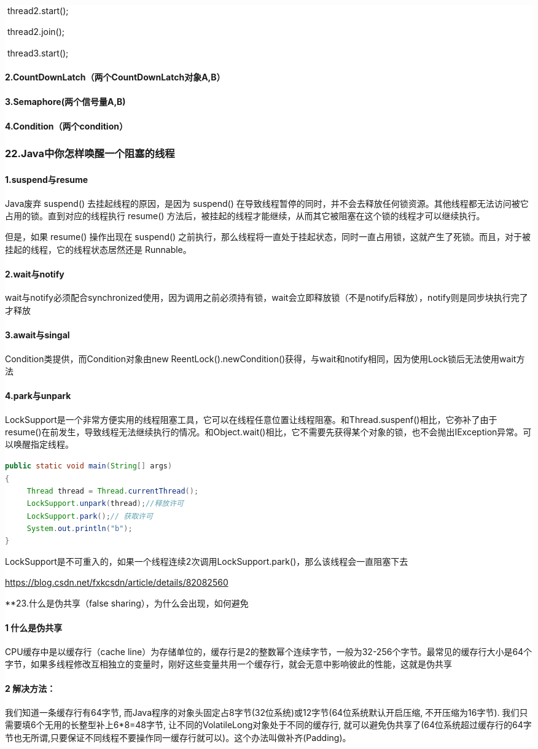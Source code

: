 ​	thread2.start();

​	thread2.join();

​	thread3.start();

#### 2.CountDownLatch（两个CountDownLatch对象A,B）

#### 3.Semaphore(两个信号量A,B)

#### 4.Condition（两个condition）

### 22.Java中你怎样唤醒一个阻塞的线程

#### 1.suspend与resume

Java废弃 suspend() 去挂起线程的原因，是因为 suspend() 在导致线程暂停的同时，并不会去释放任何锁资源。其他线程都无法访问被它占用的锁。直到对应的线程执行 resume() 方法后，被挂起的线程才能继续，从而其它被阻塞在这个锁的线程才可以继续执行。 

但是，如果 resume() 操作出现在 suspend() 之前执行，那么线程将一直处于挂起状态，同时一直占用锁，这就产生了死锁。而且，对于被挂起的线程，它的线程状态居然还是 Runnable。

#### 2.wait与notify

wait与notify必须配合synchronized使用，因为调用之前必须持有锁，wait会立即释放锁（不是notify后释放），notify则是同步块执行完了才释放

#### 3.await与singal

Condition类提供，而Condition对象由new ReentLock().newCondition()获得，与wait和notify相同，因为使用Lock锁后无法使用wait方法

#### 4.park与unpark

​	LockSupport是一个非常方便实用的线程阻塞工具，它可以在线程任意位置让线程阻塞。和Thread.suspenf()相比，它弥补了由于resume()在前发生，导致线程无法继续执行的情况。和Object.wait()相比，它不需要先获得某个对象的锁，也不会抛出IException异常。可以唤醒指定线程。

```java
public static void main(String[] args)
{
     Thread thread = Thread.currentThread();
     LockSupport.unpark(thread);//释放许可
     LockSupport.park();// 获取许可
     System.out.println("b");
}
```

LockSupport是不可重入的，如果一个线程连续2次调用LockSupport.park()，那么该线程会一直阻塞下去

https://blog.csdn.net/fxkcsdn/article/details/82082560

**23.什么是伪共享（false sharing），为什么会出现，如何避免

#### 1 什么是伪共享

CPU缓存中是以缓存行（cache line）为存储单位的，缓存行是2的整数幂个连续字节，一般为32-256个字节。最常见的缓存行大小是64个字节，如果多线程修改互相独立的变量时，刚好这些变量共用一个缓存行，就会无意中影响彼此的性能，这就是伪共享

#### **2 解决方法：**

我们知道一条缓存行有64字节, 而Java程序的对象头固定占8字节(32位系统)或12字节(64位系统默认开启压缩, 不开压缩为16字节). 我们只需要填6个无用的长整型补上6*8=48字节, 让不同的VolatileLong对象处于不同的缓存行, 就可以避免伪共享了(64位系统超过缓存行的64字节也无所谓,只要保证不同线程不要操作同一缓存行就可以)。这个办法叫做补齐(Padding)。
